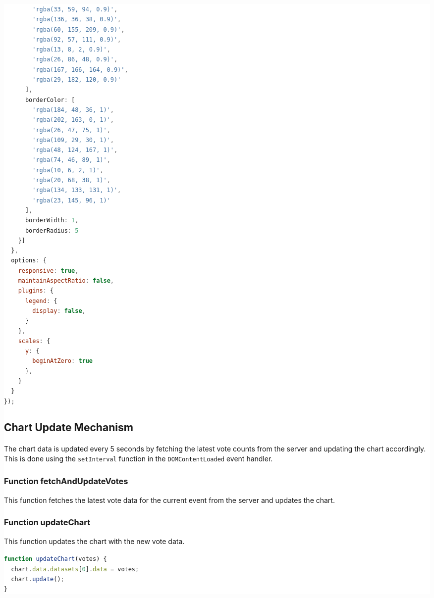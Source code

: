 ```js
        'rgba(33, 59, 94, 0.9)',
        'rgba(136, 36, 38, 0.9)',
        'rgba(60, 155, 209, 0.9)',
        'rgba(92, 57, 111, 0.9)',
        'rgba(13, 8, 2, 0.9)',
        'rgba(26, 86, 48, 0.9)',
        'rgba(167, 166, 164, 0.9)',
        'rgba(29, 182, 120, 0.9)'
      ],
      borderColor: [
        'rgba(184, 48, 36, 1)',
        'rgba(202, 163, 0, 1)',
        'rgba(26, 47, 75, 1)',
        'rgba(109, 29, 30, 1)',
        'rgba(48, 124, 167, 1)',
        'rgba(74, 46, 89, 1)',
        'rgba(10, 6, 2, 1)',
        'rgba(20, 68, 38, 1)',
        'rgba(134, 133, 131, 1)',
        'rgba(23, 145, 96, 1)'
      ],
      borderWidth: 1,
      borderRadius: 5
    }]
  },
  options: {
    responsive: true,
    maintainAspectRatio: false,
    plugins: {
      legend: {
        display: false,
      }
    },
    scales: {
      y: {
        beginAtZero: true
      },
    }
  }
});
```

## Chart Update Mechanism

The chart data is updated every 5 seconds by fetching the latest vote counts from the server and updating the chart accordingly. This is done using the `setInterval` function in the `DOMContentLoaded` event handler.

### Function fetchAndUpdateVotes

This function fetches the latest vote data for the current event from the server and updates the chart.

### Function updateChart

This function updates the chart with the new vote data.

```js
function updateChart(votes) {
  chart.data.datasets[0].data = votes;
  chart.update();
}
```